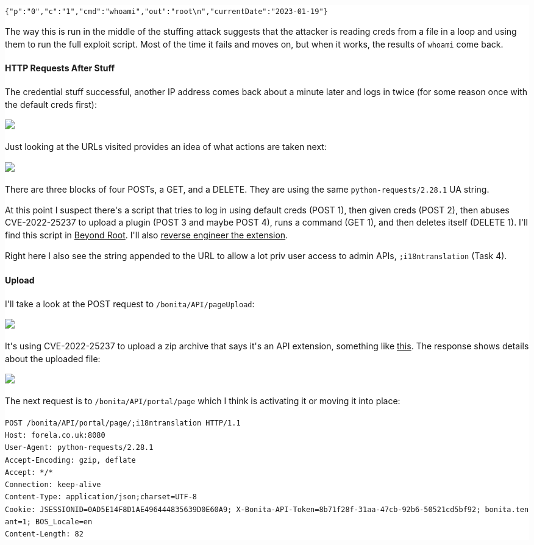     {"p":"0","c":"1","cmd":"whoami","out":"root\n","currentDate":"2023-01-19"}



The way this is run in the middle of the stuffing attack suggests that
the attacker is reading creds from a file in a loop and using them to
run the full exploit script. Most of the time it fails and moves on, but
when it works, the results of `whoami` come back.

#### HTTP Requests After Stuff

The credential stuff successful, another IP address comes back about a
minute later and logs in twice (for some reason once with the default
creds first):

![](/img/image-20240422133640619.png)

Just looking at the URLs visited provides an idea of what actions are
taken next:

![](/img/image-20240422133907529.png)

There are three blocks of four POSTs, a GET, and a DELETE. They are
using the same `python-requests/2.28.1` UA string.

At this point I suspect there's a script that tries to log in using
default creds (POST 1), then given creds (POST 2), then abuses
CVE-2022-25237 to upload a plugin (POST 3 and maybe POST 4), runs a
command (GET 1), and then deletes itself (DELETE 1). I'll find this
script in [Beyond Root](#identify-script). I'll also [reverse engineer
the extension](#extension).

Right here I also see the string appended to the URL to allow a lot priv
user access to admin APIs, `;i18ntranslation` (Task 4).

#### Upload

I'll take a look at the POST request to `/bonita/API/pageUpload`:

![](/img/image-20240422134657536.png)

It's using CVE-2022-25237 to upload a zip archive that says it's an API
extension, something like
[this](https://documentation.bonitasoft.com/bonita/latest/api/rest-api-extension-archetype).
The response shows details about the uploaded file:

![](/img/image-20240422135027321.png)

The next request is to `/bonita/API/portal/page` which I think is
activating it or moving it into place:



    POST /bonita/API/portal/page/;i18ntranslation HTTP/1.1
    Host: forela.co.uk:8080
    User-Agent: python-requests/2.28.1
    Accept-Encoding: gzip, deflate
    Accept: */*
    Connection: keep-alive
    Content-Type: application/json;charset=UTF-8
    Cookie: JSESSIONID=0AD5E14F8D1AE496444835639D0E60A9; X-Bonita-API-Token=8b71f28f-31aa-47cb-92b6-50521cd5bf92; bonita.tenant=1; BOS_Locale=en
    Content-Length: 82
